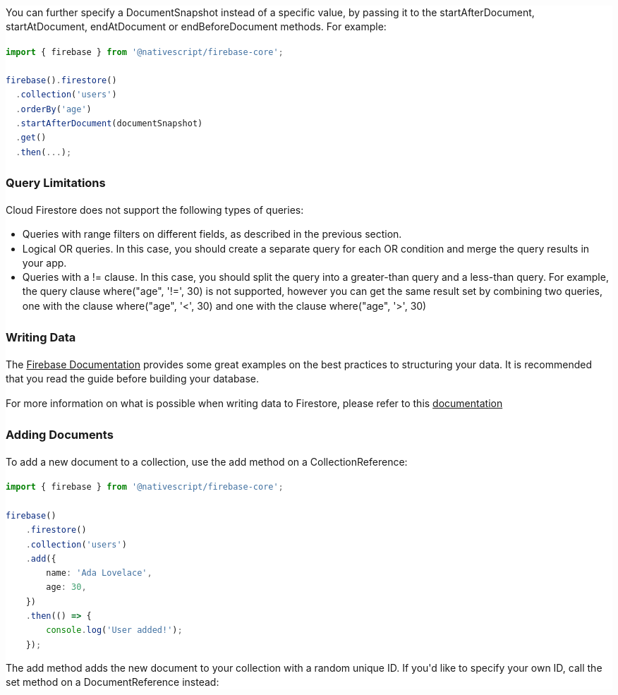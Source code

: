 You can further specify a DocumentSnapshot instead of a specific value, by passing it to the startAfterDocument, startAtDocument, endAtDocument or endBeforeDocument methods. For example:

```ts
import { firebase } from '@nativescript/firebase-core';

firebase().firestore()
  .collection('users')
  .orderBy('age')
  .startAfterDocument(documentSnapshot)
  .get()
  .then(...);
```

### Query Limitations

Cloud Firestore does not support the following types of queries:

- Queries with range filters on different fields, as described in the previous section.
- Logical OR queries. In this case, you should create a separate query for each OR condition and merge the query results in your app.
- Queries with a != clause. In this case, you should split the query into a greater-than query and a less-than query. For example, the query clause where("age", '!=', 30) is not supported, however you can get the same result set by combining two queries, one with the clause where("age", '<', 30) and one with the clause where("age", '>', 30)

### Writing Data

The [Firebase Documentation](https://firebase.google.com/docs/firestore/manage-data/structure-data) provides some great examples on the best practices to structuring your data. It is recommended that you read the guide before building your database.

For more information on what is possible when writing data to Firestore, please refer to this [documentation](https://firebase.google.com/docs/firestore/manage-data/add-data)

### Adding Documents

To add a new document to a collection, use the add method on a CollectionReference:

```ts
import { firebase } from '@nativescript/firebase-core';

firebase()
	.firestore()
	.collection('users')
	.add({
		name: 'Ada Lovelace',
		age: 30,
	})
	.then(() => {
		console.log('User added!');
	});
```

The add method adds the new document to your collection with a random unique ID. If you'd like to specify your own ID, call the set method on a DocumentReference instead:
